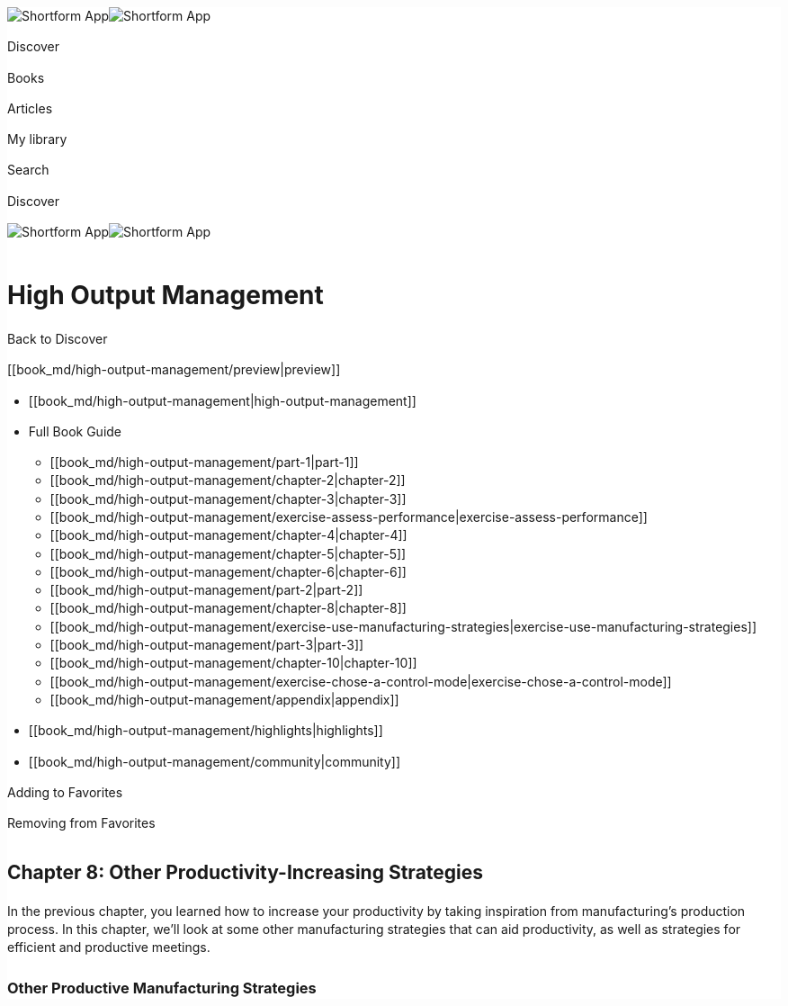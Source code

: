 ![Shortform App](/img/logo.36a2399e.svg)![Shortform App](/img/logo-dark.70c1b072.svg)

Discover

Books

Articles

My library

Search

Discover

![Shortform App](/img/logo.36a2399e.svg)![Shortform App](/img/logo-dark.70c1b072.svg)

# High Output Management

Back to Discover

[[book_md/high-output-management/preview|preview]]

  * [[book_md/high-output-management|high-output-management]]
  * Full Book Guide

    * [[book_md/high-output-management/part-1|part-1]]
    * [[book_md/high-output-management/chapter-2|chapter-2]]
    * [[book_md/high-output-management/chapter-3|chapter-3]]
    * [[book_md/high-output-management/exercise-assess-performance|exercise-assess-performance]]
    * [[book_md/high-output-management/chapter-4|chapter-4]]
    * [[book_md/high-output-management/chapter-5|chapter-5]]
    * [[book_md/high-output-management/chapter-6|chapter-6]]
    * [[book_md/high-output-management/part-2|part-2]]
    * [[book_md/high-output-management/chapter-8|chapter-8]]
    * [[book_md/high-output-management/exercise-use-manufacturing-strategies|exercise-use-manufacturing-strategies]]
    * [[book_md/high-output-management/part-3|part-3]]
    * [[book_md/high-output-management/chapter-10|chapter-10]]
    * [[book_md/high-output-management/exercise-chose-a-control-mode|exercise-chose-a-control-mode]]
    * [[book_md/high-output-management/appendix|appendix]]
  * [[book_md/high-output-management/highlights|highlights]]
  * [[book_md/high-output-management/community|community]]



Adding to Favorites 

Removing from Favorites 

## Chapter 8: Other Productivity-Increasing Strategies

In the previous chapter, you learned how to increase your productivity by taking inspiration from manufacturing’s production process. In this chapter, we’ll look at some other manufacturing strategies that can aid productivity, as well as strategies for efficient and productive meetings.

### Other Productive Manufacturing Strategies
